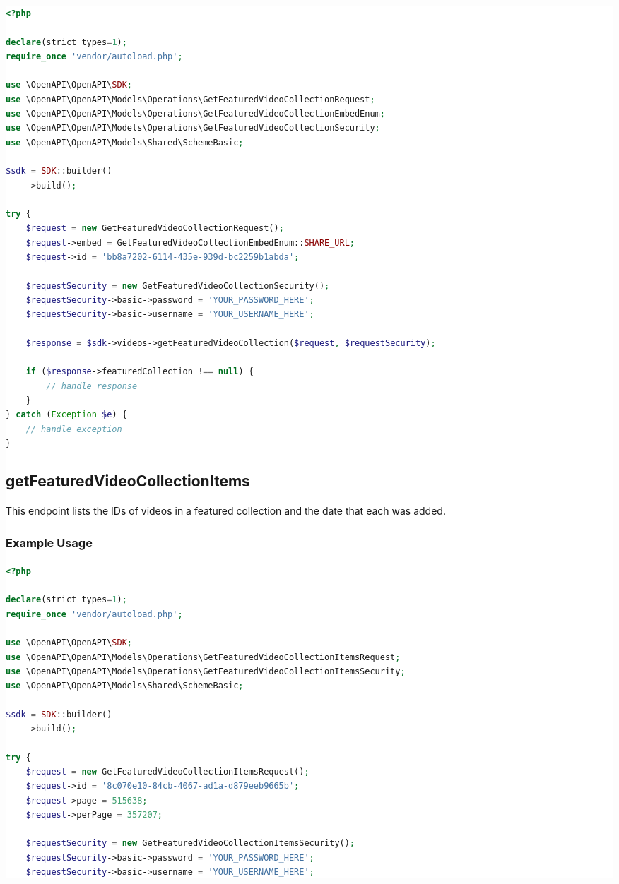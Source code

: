 ```php
<?php

declare(strict_types=1);
require_once 'vendor/autoload.php';

use \OpenAPI\OpenAPI\SDK;
use \OpenAPI\OpenAPI\Models\Operations\GetFeaturedVideoCollectionRequest;
use \OpenAPI\OpenAPI\Models\Operations\GetFeaturedVideoCollectionEmbedEnum;
use \OpenAPI\OpenAPI\Models\Operations\GetFeaturedVideoCollectionSecurity;
use \OpenAPI\OpenAPI\Models\Shared\SchemeBasic;

$sdk = SDK::builder()
    ->build();

try {
    $request = new GetFeaturedVideoCollectionRequest();
    $request->embed = GetFeaturedVideoCollectionEmbedEnum::SHARE_URL;
    $request->id = 'bb8a7202-6114-435e-939d-bc2259b1abda';

    $requestSecurity = new GetFeaturedVideoCollectionSecurity();
    $requestSecurity->basic->password = 'YOUR_PASSWORD_HERE';
    $requestSecurity->basic->username = 'YOUR_USERNAME_HERE';

    $response = $sdk->videos->getFeaturedVideoCollection($request, $requestSecurity);

    if ($response->featuredCollection !== null) {
        // handle response
    }
} catch (Exception $e) {
    // handle exception
}
```

## getFeaturedVideoCollectionItems

This endpoint lists the IDs of videos in a featured collection and the date that each was added.

### Example Usage

```php
<?php

declare(strict_types=1);
require_once 'vendor/autoload.php';

use \OpenAPI\OpenAPI\SDK;
use \OpenAPI\OpenAPI\Models\Operations\GetFeaturedVideoCollectionItemsRequest;
use \OpenAPI\OpenAPI\Models\Operations\GetFeaturedVideoCollectionItemsSecurity;
use \OpenAPI\OpenAPI\Models\Shared\SchemeBasic;

$sdk = SDK::builder()
    ->build();

try {
    $request = new GetFeaturedVideoCollectionItemsRequest();
    $request->id = '8c070e10-84cb-4067-ad1a-d879eeb9665b';
    $request->page = 515638;
    $request->perPage = 357207;

    $requestSecurity = new GetFeaturedVideoCollectionItemsSecurity();
    $requestSecurity->basic->password = 'YOUR_PASSWORD_HERE';
    $requestSecurity->basic->username = 'YOUR_USERNAME_HERE';

```